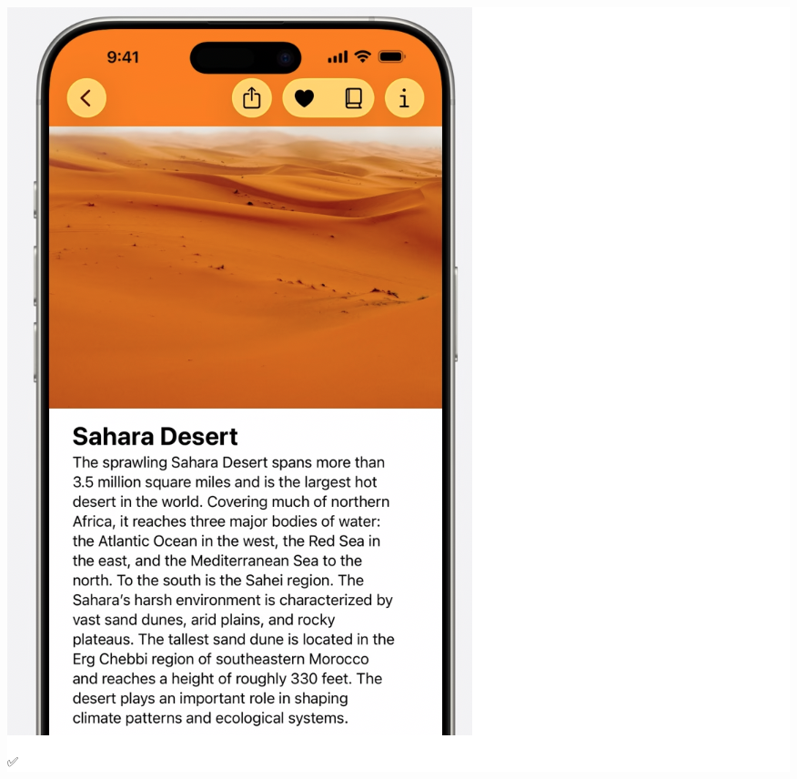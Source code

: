 ![Screenshot 2025-07-23 at 16.42.48.png](https://raw.githubusercontent.com/chengyang1380/ProgrammingNotes/refs/heads/main/Images/WWDC/WWDC25/Build%20a%20SwiftUI%20app%20with%20the%20new%20design/Screenshot_2025-07-23_at_16.42.48.png)

✅
